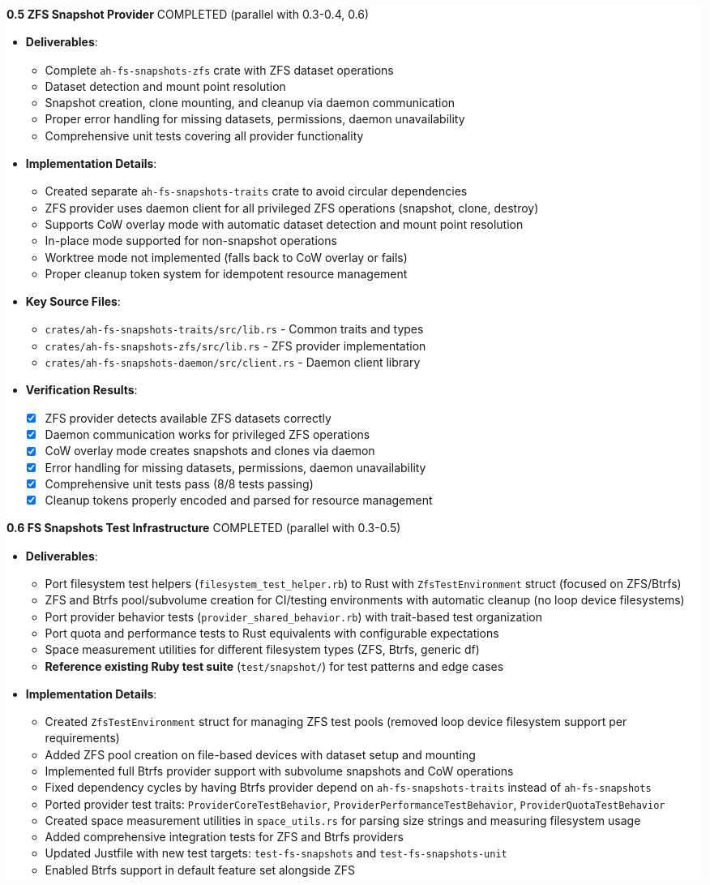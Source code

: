**0.5 ZFS Snapshot Provider** COMPLETED (parallel with 0.3-0.4, 0.6)

- **Deliverables**:

  - Complete `ah-fs-snapshots-zfs` crate with ZFS dataset operations
  - Dataset detection and mount point resolution
  - Snapshot creation, clone mounting, and cleanup via daemon communication
  - Proper error handling for missing datasets, permissions, daemon unavailability
  - Comprehensive unit tests covering all provider functionality

- **Implementation Details**:

  - Created separate `ah-fs-snapshots-traits` crate to avoid circular dependencies
  - ZFS provider uses daemon client for all privileged ZFS operations (snapshot, clone, destroy)
  - Supports CoW overlay mode with automatic dataset detection and mount point resolution
  - In-place mode supported for non-snapshot operations
  - Worktree mode not implemented (falls back to CoW overlay or fails)
  - Proper cleanup token system for idempotent resource management

- **Key Source Files**:

  - `crates/ah-fs-snapshots-traits/src/lib.rs` - Common traits and types
  - `crates/ah-fs-snapshots-zfs/src/lib.rs` - ZFS provider implementation
  - `crates/ah-fs-snapshots-daemon/src/client.rs` - Daemon client library

- **Verification Results**:
  - [x] ZFS provider detects available ZFS datasets correctly
  - [x] Daemon communication works for privileged ZFS operations
  - [x] CoW overlay mode creates snapshots and clones via daemon
  - [x] Error handling for missing datasets, permissions, daemon unavailability
  - [x] Comprehensive unit tests pass (8/8 tests passing)
  - [x] Cleanup tokens properly encoded and parsed for resource management

**0.6 FS Snapshots Test Infrastructure** COMPLETED (parallel with 0.3-0.5)

- **Deliverables**:

  - Port filesystem test helpers (`filesystem_test_helper.rb`) to Rust with `ZfsTestEnvironment` struct (focused on ZFS/Btrfs)
  - ZFS and Btrfs pool/subvolume creation for CI/testing environments with automatic cleanup (no loop device filesystems)
  - Port provider behavior tests (`provider_shared_behavior.rb`) with trait-based test organization
  - Port quota and performance tests to Rust equivalents with configurable expectations
  - Space measurement utilities for different filesystem types (ZFS, Btrfs, generic df)
  - **Reference existing Ruby test suite** (`test/snapshot/`) for test patterns and edge cases

- **Implementation Details**:

  - Created `ZfsTestEnvironment` struct for managing ZFS test pools (removed loop device filesystem support per requirements)
  - Added ZFS pool creation on file-based devices with dataset setup and mounting
  - Implemented full Btrfs provider support with subvolume snapshots and CoW operations
  - Fixed dependency cycles by having Btrfs provider depend on `ah-fs-snapshots-traits` instead of `ah-fs-snapshots`
  - Ported provider test traits: `ProviderCoreTestBehavior`, `ProviderPerformanceTestBehavior`, `ProviderQuotaTestBehavior`
  - Created space measurement utilities in `space_utils.rs` for parsing size strings and measuring filesystem usage
  - Added comprehensive integration tests for ZFS and Btrfs providers
  - Updated Justfile with new test targets: `test-fs-snapshots` and `test-fs-snapshots-unit`
  - Enabled Btrfs support in default feature set alongside ZFS
